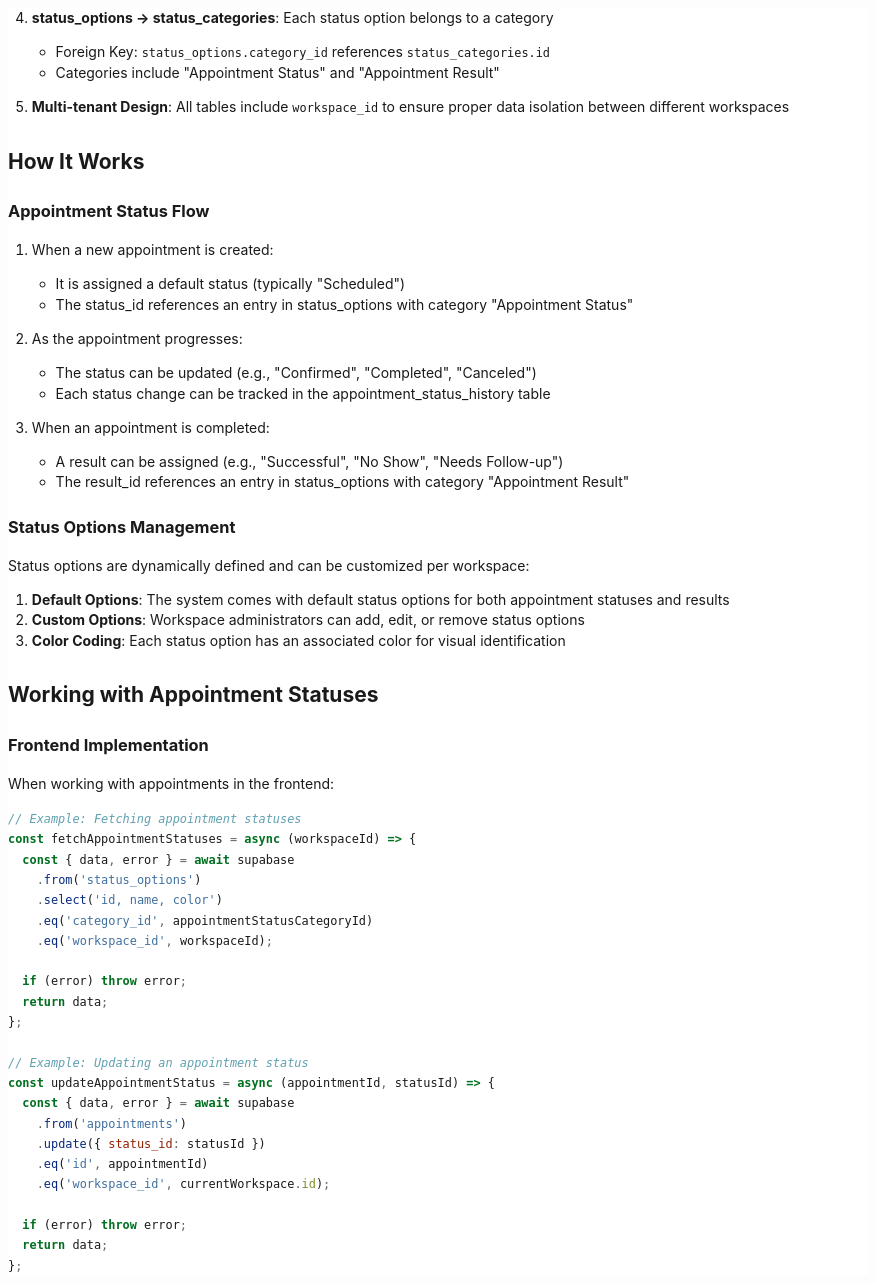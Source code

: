 4. **status_options → status_categories**: Each status option belongs to a category
   - Foreign Key: `status_options.category_id` references `status_categories.id`
   - Categories include "Appointment Status" and "Appointment Result"

5. **Multi-tenant Design**: All tables include `workspace_id` to ensure proper data isolation between different workspaces

## How It Works

### Appointment Status Flow

1. When a new appointment is created:
   - It is assigned a default status (typically "Scheduled")
   - The status_id references an entry in status_options with category "Appointment Status"

2. As the appointment progresses:
   - The status can be updated (e.g., "Confirmed", "Completed", "Canceled")
   - Each status change can be tracked in the appointment_status_history table

3. When an appointment is completed:
   - A result can be assigned (e.g., "Successful", "No Show", "Needs Follow-up")
   - The result_id references an entry in status_options with category "Appointment Result"

### Status Options Management

Status options are dynamically defined and can be customized per workspace:

1. **Default Options**: The system comes with default status options for both appointment statuses and results
2. **Custom Options**: Workspace administrators can add, edit, or remove status options
3. **Color Coding**: Each status option has an associated color for visual identification

## Working with Appointment Statuses

### Frontend Implementation

When working with appointments in the frontend:

```javascript
// Example: Fetching appointment statuses
const fetchAppointmentStatuses = async (workspaceId) => {
  const { data, error } = await supabase
    .from('status_options')
    .select('id, name, color')
    .eq('category_id', appointmentStatusCategoryId)
    .eq('workspace_id', workspaceId);
  
  if (error) throw error;
  return data;
};

// Example: Updating an appointment status
const updateAppointmentStatus = async (appointmentId, statusId) => {
  const { data, error } = await supabase
    .from('appointments')
    .update({ status_id: statusId })
    .eq('id', appointmentId)
    .eq('workspace_id', currentWorkspace.id);
  
  if (error) throw error;
  return data;
};
```
